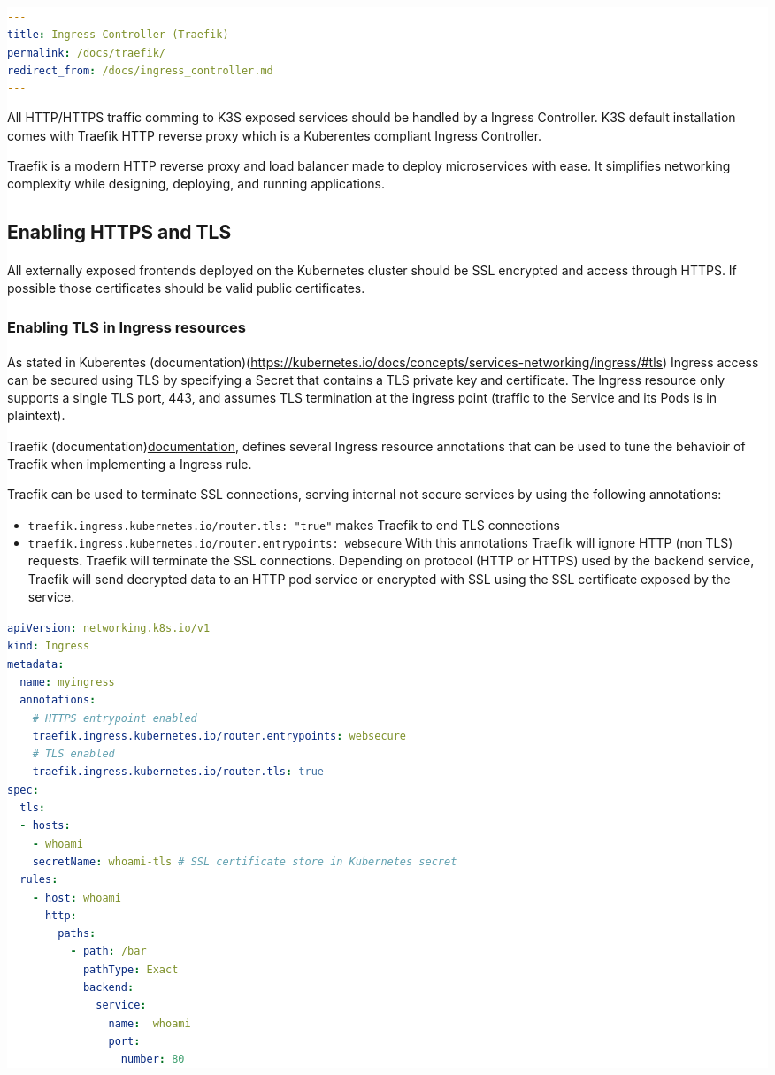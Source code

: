 ```yaml
---
title: Ingress Controller (Traefik)
permalink: /docs/traefik/
redirect_from: /docs/ingress_controller.md
---
```


All HTTP/HTTPS traffic comming to K3S exposed services should be handled by a Ingress Controller.
K3S default installation comes with Traefik HTTP reverse proxy which is a Kuberentes compliant Ingress Controller.

Traefik is a modern HTTP reverse proxy and load balancer made to deploy microservices with ease. It simplifies networking complexity while designing, deploying, and running applications.

## Enabling HTTPS and TLS 

All externally exposed frontends deployed on the Kubernetes cluster should be SSL encrypted and access through HTTPS. If possible those certificates should be valid public certificates.

### Enabling TLS in Ingress resources

As stated in Kuberentes (documentation)(https://kubernetes.io/docs/concepts/services-networking/ingress/#tls) Ingress access can be secured using TLS by specifying a Secret that contains a TLS private key and certificate. The Ingress resource only supports a single TLS port, 443, and assumes TLS termination at the ingress point (traffic to the Service and its Pods is in plaintext).

Traefik (documentation)[documentation](https://doc.traefik.io/traefik/routing/providers/kubernetes-ingress/), defines several Ingress resource annotations that can be used to tune the behavioir of Traefik when implementing a Ingress rule.

Traefik can be used to terminate SSL connections, serving internal not secure services by using the following annotations:
- `traefik.ingress.kubernetes.io/router.tls: "true"` makes Traefik to end TLS connections
- `traefik.ingress.kubernetes.io/router.entrypoints: websecure` 
With this annotations Traefik will ignore HTTP (non TLS) requests. Traefik will terminate the SSL connections. Depending on protocol (HTTP or HTTPS) used by the backend service, Traefik will send decrypted data to an HTTP pod service or encrypted with SSL using the SSL certificate exposed by the service.

```yml
apiVersion: networking.k8s.io/v1
kind: Ingress
metadata:
  name: myingress
  annotations:
    # HTTPS entrypoint enabled
    traefik.ingress.kubernetes.io/router.entrypoints: websecure
    # TLS enabled
    traefik.ingress.kubernetes.io/router.tls: true
spec:
  tls:
  - hosts:
    - whoami
    secretName: whoami-tls # SSL certificate store in Kubernetes secret
  rules:
    - host: whoami
      http:
        paths:
          - path: /bar
            pathType: Exact
            backend:
              service:
                name:  whoami
                port:
                  number: 80
```